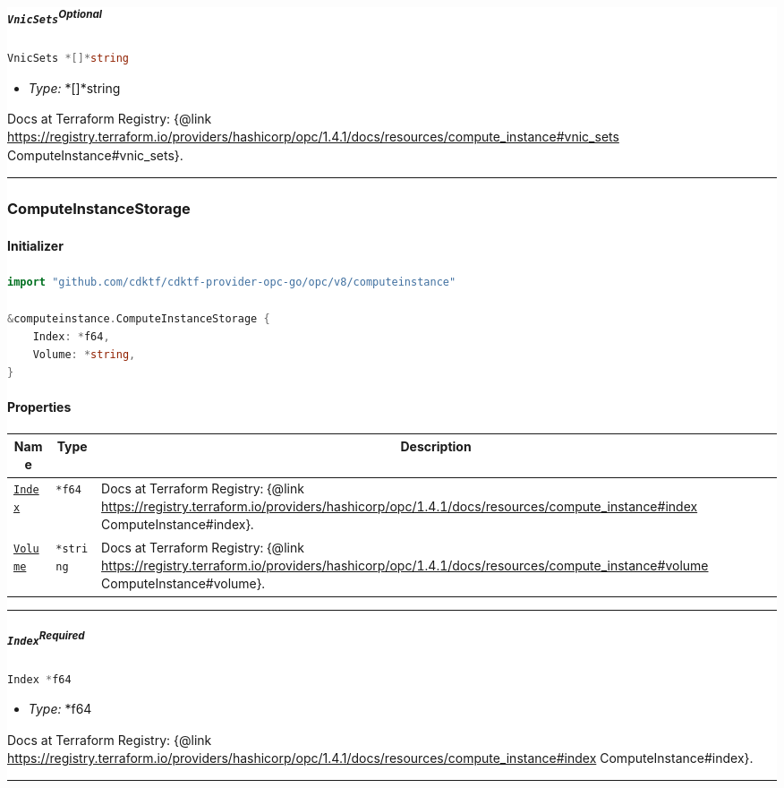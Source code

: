 ##### `VnicSets`<sup>Optional</sup> <a name="VnicSets" id="@cdktf/provider-opc.computeInstance.ComputeInstanceNetworkingInfo.property.vnicSets"></a>

```go
VnicSets *[]*string
```

- *Type:* *[]*string

Docs at Terraform Registry: {@link https://registry.terraform.io/providers/hashicorp/opc/1.4.1/docs/resources/compute_instance#vnic_sets ComputeInstance#vnic_sets}.

---

### ComputeInstanceStorage <a name="ComputeInstanceStorage" id="@cdktf/provider-opc.computeInstance.ComputeInstanceStorage"></a>

#### Initializer <a name="Initializer" id="@cdktf/provider-opc.computeInstance.ComputeInstanceStorage.Initializer"></a>

```go
import "github.com/cdktf/cdktf-provider-opc-go/opc/v8/computeinstance"

&computeinstance.ComputeInstanceStorage {
	Index: *f64,
	Volume: *string,
}
```

#### Properties <a name="Properties" id="Properties"></a>

| **Name** | **Type** | **Description** |
| --- | --- | --- |
| <code><a href="#@cdktf/provider-opc.computeInstance.ComputeInstanceStorage.property.index">Index</a></code> | <code>*f64</code> | Docs at Terraform Registry: {@link https://registry.terraform.io/providers/hashicorp/opc/1.4.1/docs/resources/compute_instance#index ComputeInstance#index}. |
| <code><a href="#@cdktf/provider-opc.computeInstance.ComputeInstanceStorage.property.volume">Volume</a></code> | <code>*string</code> | Docs at Terraform Registry: {@link https://registry.terraform.io/providers/hashicorp/opc/1.4.1/docs/resources/compute_instance#volume ComputeInstance#volume}. |

---

##### `Index`<sup>Required</sup> <a name="Index" id="@cdktf/provider-opc.computeInstance.ComputeInstanceStorage.property.index"></a>

```go
Index *f64
```

- *Type:* *f64

Docs at Terraform Registry: {@link https://registry.terraform.io/providers/hashicorp/opc/1.4.1/docs/resources/compute_instance#index ComputeInstance#index}.

---
